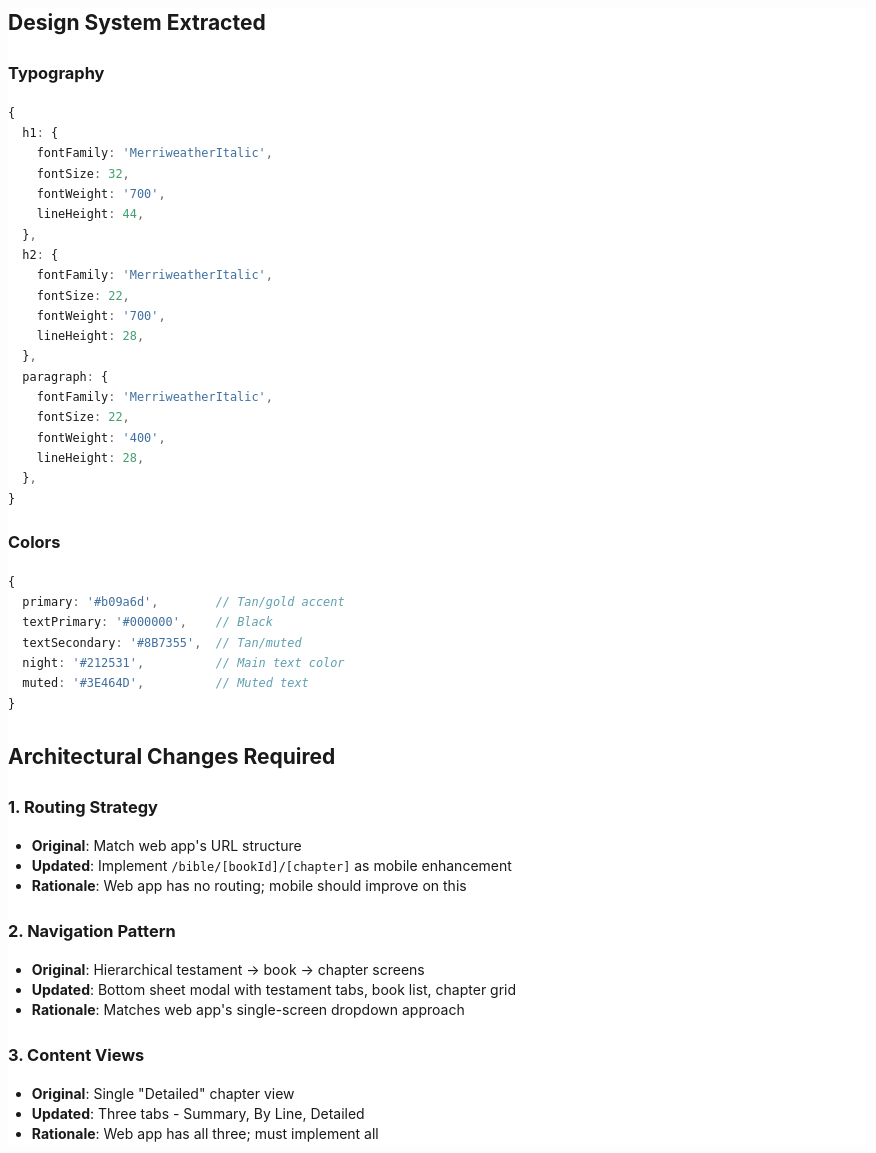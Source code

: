 ## Design System Extracted

### Typography
```typescript
{
  h1: {
    fontFamily: 'MerriweatherItalic',
    fontSize: 32,
    fontWeight: '700',
    lineHeight: 44,
  },
  h2: {
    fontFamily: 'MerriweatherItalic',
    fontSize: 22,
    fontWeight: '700',
    lineHeight: 28,
  },
  paragraph: {
    fontFamily: 'MerriweatherItalic',
    fontSize: 22,
    fontWeight: '400',
    lineHeight: 28,
  },
}
```

### Colors
```typescript
{
  primary: '#b09a6d',        // Tan/gold accent
  textPrimary: '#000000',    // Black
  textSecondary: '#8B7355',  // Tan/muted
  night: '#212531',          // Main text color
  muted: '#3E464D',          // Muted text
}
```

## Architectural Changes Required

### 1. Routing Strategy
- **Original**: Match web app's URL structure
- **Updated**: Implement `/bible/[bookId]/[chapter]` as mobile enhancement
- **Rationale**: Web app has no routing; mobile should improve on this

### 2. Navigation Pattern
- **Original**: Hierarchical testament → book → chapter screens
- **Updated**: Bottom sheet modal with testament tabs, book list, chapter grid
- **Rationale**: Matches web app's single-screen dropdown approach

### 3. Content Views
- **Original**: Single "Detailed" chapter view
- **Updated**: Three tabs - Summary, By Line, Detailed
- **Rationale**: Web app has all three; must implement all
